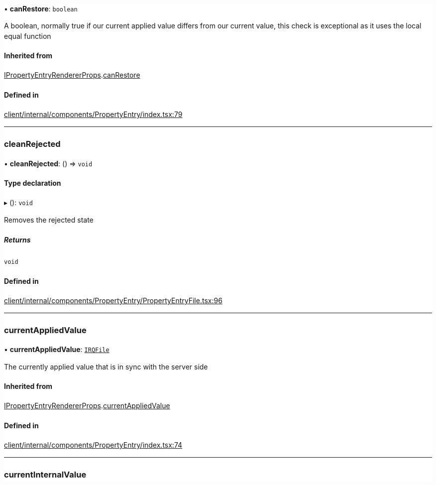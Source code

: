 • **canRestore**: `boolean`

A boolean, normally true if our current applied value differs from our
current value, this check is exceptional as it uses the local equal function

#### Inherited from

[IPropertyEntryRendererProps](client_internal_components_PropertyEntry.IPropertyEntryRendererProps.md).[canRestore](client_internal_components_PropertyEntry.IPropertyEntryRendererProps.md#canrestore)

#### Defined in

[client/internal/components/PropertyEntry/index.tsx:79](https://github.com/onzag/itemize/blob/73e0c39e/client/internal/components/PropertyEntry/index.tsx#L79)

___

### cleanRejected

• **cleanRejected**: () => `void`

#### Type declaration

▸ (): `void`

Removes the rejected state

##### Returns

`void`

#### Defined in

[client/internal/components/PropertyEntry/PropertyEntryFile.tsx:96](https://github.com/onzag/itemize/blob/73e0c39e/client/internal/components/PropertyEntry/PropertyEntryFile.tsx#L96)

___

### currentAppliedValue

• **currentAppliedValue**: [`IRQFile`](rq_querier.IRQFile.md)

The currently applied value that is in sync with the server side

#### Inherited from

[IPropertyEntryRendererProps](client_internal_components_PropertyEntry.IPropertyEntryRendererProps.md).[currentAppliedValue](client_internal_components_PropertyEntry.IPropertyEntryRendererProps.md#currentappliedvalue)

#### Defined in

[client/internal/components/PropertyEntry/index.tsx:74](https://github.com/onzag/itemize/blob/73e0c39e/client/internal/components/PropertyEntry/index.tsx#L74)

___

### currentInternalValue
